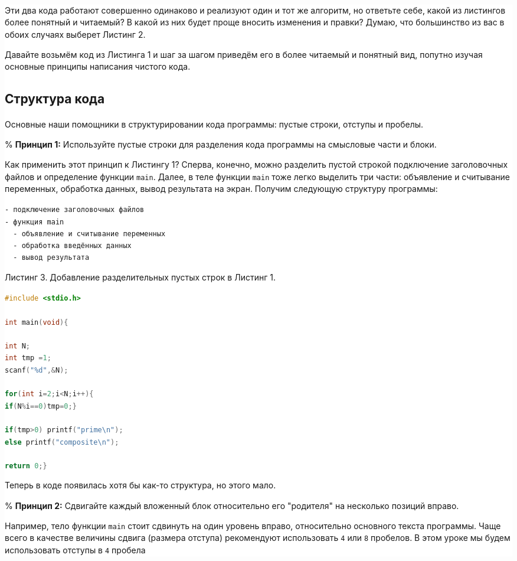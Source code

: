 ```c
```

Эти два кода работают совершенно одинаково и реализуют один и тот же алгоритм, но ответьте себе, какой из листингов более понятный и читаемый? В какой из них будет проще вносить изменения и правки? Думаю, что большинство из вас в обоих случаях выберет Листинг 2.

Давайте возьмём код из Листинга 1 и шаг за шагом приведём его в более читаемый и понятный вид, попутно изучая основные принципы написания чистого кода.

## Структура кода

Основные наши помощники в структурировании кода программы: пустые строки, отступы и пробелы.

% **Принцип 1:** Используйте пустые строки для разделения кода программы на смысловые части и блоки.

Как применить этот принцип к Листингу 1? Сперва, конечно, можно разделить пустой строкой подключение заголовочных файлов и определение функции `main`. Далее, в теле функции `main` тоже легко выделить три части: объявление и считывание переменных, обработка данных, вывод результата на экран. Получим следующую структуру программы:

```
- подключение заголовочных файлов
- функция main
  - объявление и считывание переменных
  - обработка введённых данных
  - вывод результата
```

Листинг 3. Добавление разделительных пустых строк в Листинг 1.
```c
#include <stdio.h>

int main(void){

int N;
int tmp =1;
scanf("%d",&N);

for(int i=2;i<N;i++){
if(N%i==0)tmp=0;}

if(tmp>0) printf("prime\n");
else printf("composite\n");

return 0;}
```

Теперь в коде появилась хотя бы как-то структура, но этого мало.

% **Принцип 2:** Сдвигайте каждый вложенный блок относительно его "родителя" на несколько позиций вправо.

Например, тело функции `main` стоит сдвинуть на один уровень вправо, относительно основного текста программы. Чаще всего в качестве величины сдвига (размера отступа) рекомендуют использовать `4` или `8` пробелов. В этом уроке мы будем использовать отступы в `4` пробела
